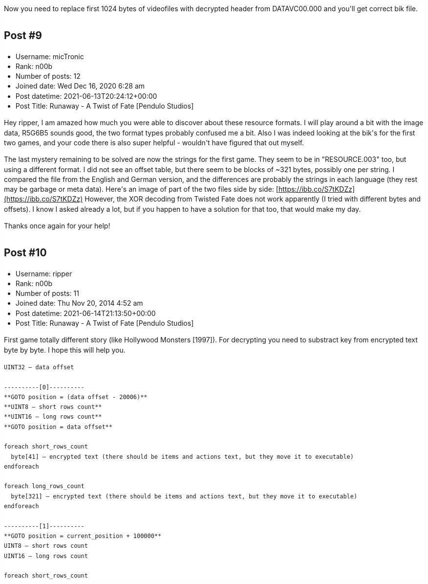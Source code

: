 Now you need to replace first 1024 bytes of videofiles with decrypted header from DATAVC00.000 and you'll get correct bik file.
## Post #9
- Username: micTronic
- Rank: n00b
- Number of posts: 12
- Joined date: Wed Dec 16, 2020 6:28 am
- Post datetime: 2021-06-13T20:24:12+00:00
- Post Title: Runaway - A Twist of Fate [Pendulo Studios]

Hey ripper, I am amazed how much you were able to discover about these resource formats. 
I will play around a bit with the image data, R5G6B5 sounds good, the two format types probably confused me a bit.
Also I was indeed looking at the bik's for the first two games, and your code there is also super helpful - wouldn't have figured that out myself.

The last mystery remaining to be solved are now the strings for the first game. They seem to be in "RESOURCE.003" too, but using a different format. I did not see an offset table, but there seem to be blocks of ~321 bytes, possibly one per string. I compared the file from the English and German version, and the differences are probably the strings in each language (they rest may be garbage or meta data). Here's an image of part of the two files side by side:
[https://ibb.co/S7tKDZz](https://ibb.co/S7tKDZz)
However, the XOR decoding from Twisted Fate does not work apparently (I tried with different bytes and offsets). I know I asked already a lot, but if you happen to have a solution for that too, that would make my day. 

Thanks once again for your help!
## Post #10
- Username: ripper
- Rank: n00b
- Number of posts: 11
- Joined date: Thu Nov 20, 2014 4:52 am
- Post datetime: 2021-06-14T21:13:50+00:00
- Post Title: Runaway - A Twist of Fate [Pendulo Studios]

First game totally different story (like Hollywood Monsters [1997]). For decrypting you need to substract key from encrypted text byte by byte. I hope this will help you.

```
UINT32 — data offset

----------[0]----------
**GOTO position = (data offset - 20006)**
**UINT8 — short rows count**
**UINT16 — long rows count**
**GOTO position = data offset**

foreach short_rows_count
  byte[41] — encrypted text (there should be items and actions text, but they move it to executable)
endforeach

foreach long_rows_count
  byte[321] — encrypted text (there should be items and actions text, but they move it to executable)
endforeach

----------[1]----------
**GOTO position = current_position + 100000**
UINT8 — short rows count
UINT16 — long rows count

foreach short_rows_count
```